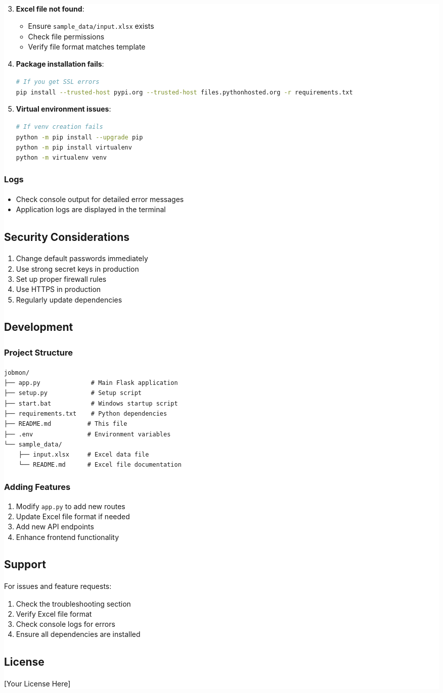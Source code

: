 3. **Excel file not found**:
   - Ensure `sample_data/input.xlsx` exists
   - Check file permissions
   - Verify file format matches template

4. **Package installation fails**:
   ```bash
   # If you get SSL errors
   pip install --trusted-host pypi.org --trusted-host files.pythonhosted.org -r requirements.txt
   ```

5. **Virtual environment issues**:
   ```bash
   # If venv creation fails
   python -m pip install --upgrade pip
   python -m pip install virtualenv
   python -m virtualenv venv
   ```

### Logs
- Check console output for detailed error messages
- Application logs are displayed in the terminal

## Security Considerations

1. Change default passwords immediately
2. Use strong secret keys in production
3. Set up proper firewall rules
4. Use HTTPS in production
5. Regularly update dependencies

## Development

### Project Structure
```
jobmon/
├── app.py              # Main Flask application
├── setup.py            # Setup script
├── start.bat           # Windows startup script
├── requirements.txt    # Python dependencies
├── README.md          # This file
├── .env               # Environment variables
└── sample_data/
    ├── input.xlsx     # Excel data file
    └── README.md      # Excel file documentation
```

### Adding Features
1. Modify `app.py` to add new routes
2. Update Excel file format if needed
3. Add new API endpoints
4. Enhance frontend functionality

## Support

For issues and feature requests:
1. Check the troubleshooting section
2. Verify Excel file format
3. Check console logs for errors
4. Ensure all dependencies are installed

## License

[Your License Here] 
